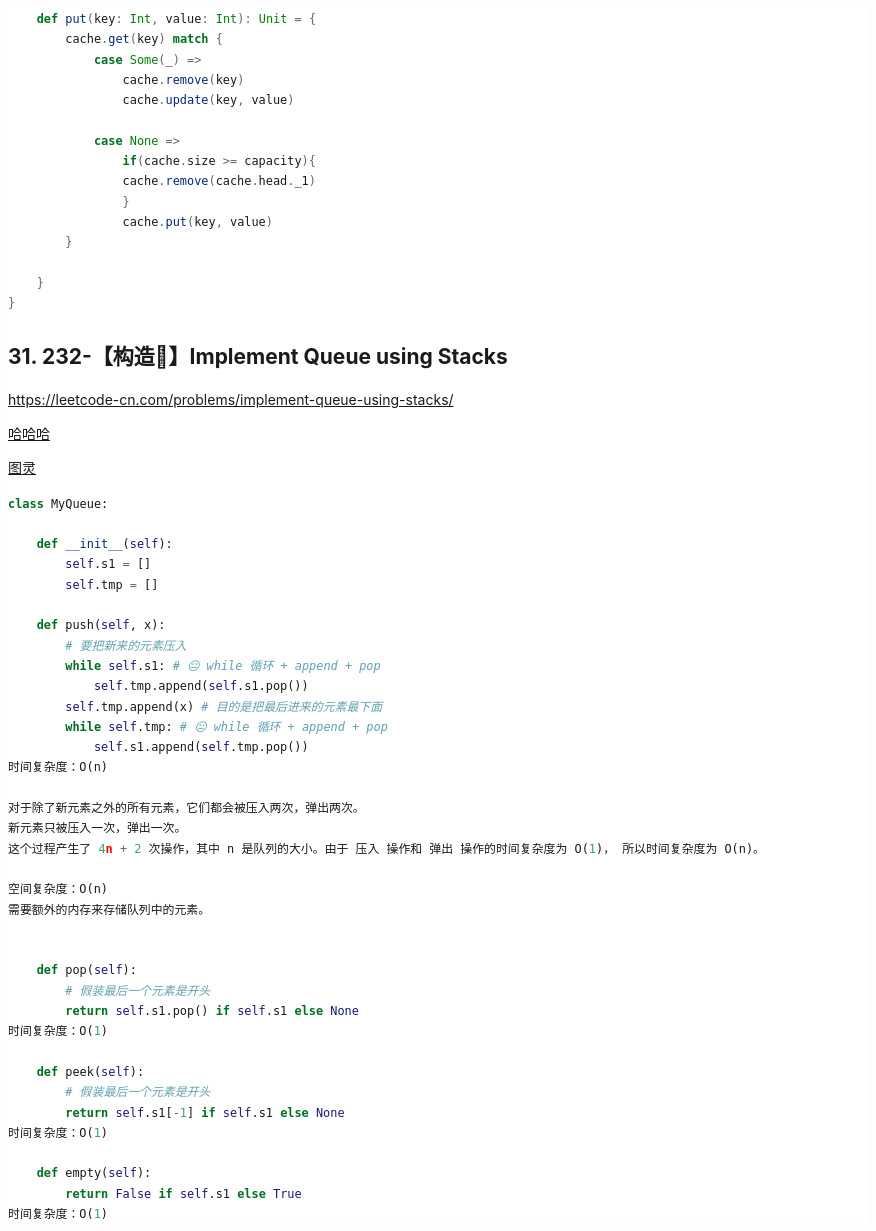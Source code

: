 ```scala
    def put(key: Int, value: Int): Unit = {
        cache.get(key) match {
            case Some(_) =>
                cache.remove(key)
                cache.update(key, value)

            case None =>
                if(cache.size >= capacity){
                cache.remove(cache.head._1)
                }
                cache.put(key, value)
        }   

    }
}

```

##  31. <a name='ImplementQueueusingStacks'></a>232-【构造🏰】Implement Queue using Stacks

https://leetcode-cn.com/problems/implement-queue-using-stacks/

[哈哈哈](https://www.bilibili.com/video/BV1p741177pp?spm_id_from=333.999.0.0)

[图灵](https://www.bilibili.com/video/BV1Gf4y147Vj?spm_id_from=333.999.0.0)


```py
class MyQueue:

    def __init__(self):
        self.s1 = []
        self.tmp = []

    def push(self, x):
        # 要把新来的元素压入
        while self.s1: # 😐 while 循环 + append + pop
            self.tmp.append(self.s1.pop())
        self.tmp.append(x) # 目的是把最后进来的元素最下面
        while self.tmp: # 😐 while 循环 + append + pop
            self.s1.append(self.tmp.pop())
时间复杂度：O(n)

对于除了新元素之外的所有元素，它们都会被压入两次，弹出两次。
新元素只被压入一次，弹出一次。
这个过程产生了 4n + 2 次操作，其中 n 是队列的大小。由于 压入 操作和 弹出 操作的时间复杂度为 O(1)， 所以时间复杂度为 O(n)。

空间复杂度：O(n)
需要额外的内存来存储队列中的元素。


    def pop(self):
        # 假装最后一个元素是开头
        return self.s1.pop() if self.s1 else None
时间复杂度：O(1)

    def peek(self):
        # 假装最后一个元素是开头
        return self.s1[-1] if self.s1 else None
时间复杂度：O(1)

    def empty(self):
        return False if self.s1 else True
时间复杂度：O(1)
```